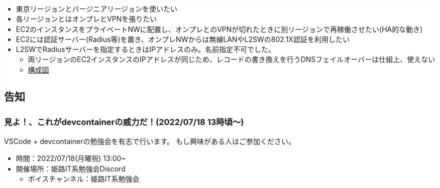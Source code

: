 * 東京リージョンとバージニアリージョンを使いたい
* 各リージョンとはオンプレとVPNを張りたい
* EC2のインスタンスをプライベートNWに配置し、オンプレとのVPNが切れたときに別リージョンで再稼働させたい(HA的な動き)
* EC2には認証サーバー(Radius等)を置き、オンプレNWからは無線LANやL2SWの802.1X認証を利用したい
* L2SWでRadiusサーバーを指定するときはIPアドレスのみ。名前指定不可でした。
    * 両リージョンのEC2インスタンスのIPアドレスが同じため、レコードの書き換えを行うDNSフェイルオーバーは仕組上、使えない
    * [構成図](https://drive.google.com/file/d/1Wr8CUkKLG4hTpvifC9RDKphsMwYNOeP1/view?usp=sharing)

告知
---------------

### 見よ！、これがdevcontainerの威力だ！(2022/07/18 13時頃〜)

VSCode + devcontainerの勉強会を有志で行います。
もし興味がある人はご参加ください。

* 時間：2022/07/18(月曜祝) 13:00~
* 開催場所：姫路IT系勉強会Discord
    * ボイスチャンネル：姫路IT系勉強会
